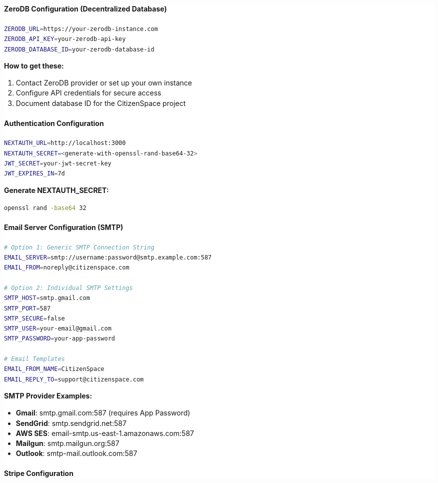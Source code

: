 #### ZeroDB Configuration (Decentralized Database)

```bash
ZERODB_URL=https://your-zerodb-instance.com
ZERODB_API_KEY=your-zerodb-api-key
ZERODB_DATABASE_ID=your-zerodb-database-id
```

**How to get these:**

1. Contact ZeroDB provider or set up your own instance
2. Configure API credentials for secure access
3. Document database ID for the CitizenSpace project

#### Authentication Configuration

```bash
NEXTAUTH_URL=http://localhost:3000
NEXTAUTH_SECRET=<generate-with-openssl-rand-base64-32>
JWT_SECRET=your-jwt-secret-key
JWT_EXPIRES_IN=7d
```

**Generate NEXTAUTH_SECRET:**

```bash
openssl rand -base64 32
```

#### Email Server Configuration (SMTP)

```bash
# Option 1: Generic SMTP Connection String
EMAIL_SERVER=smtp://username:password@smtp.example.com:587
EMAIL_FROM=noreply@citizenspace.com

# Option 2: Individual SMTP Settings
SMTP_HOST=smtp.gmail.com
SMTP_PORT=587
SMTP_SECURE=false
SMTP_USER=your-email@gmail.com
SMTP_PASSWORD=your-app-password

# Email Templates
EMAIL_FROM_NAME=CitizenSpace
EMAIL_REPLY_TO=support@citizenspace.com
```

**SMTP Provider Examples:**

- **Gmail**: smtp.gmail.com:587 (requires App Password)
- **SendGrid**: smtp.sendgrid.net:587
- **AWS SES**: email-smtp.us-east-1.amazonaws.com:587
- **Mailgun**: smtp.mailgun.org:587
- **Outlook**: smtp-mail.outlook.com:587

#### Stripe Configuration
